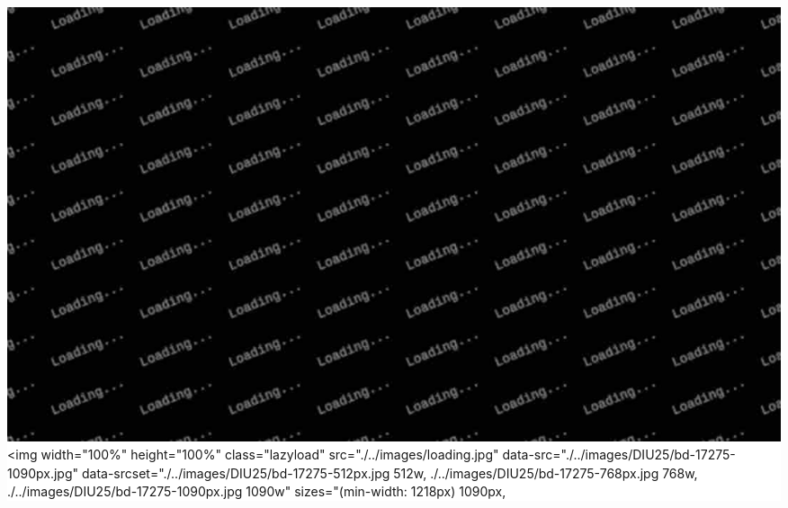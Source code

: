 <img width="100%" height="100%" class="lazyload" src="./../images/loading.jpg"
  data-src="./../images/DIU25/tv-17275-1090px.jpg"
  data-srcset="./../images/DIU25/tv-17275-512px.jpg 512w,
  ./../images/DIU25/tv-17275-768px.jpg 768w,
  ./../images/DIU25/tv-17275-1090px.jpg 1090w"
  sizes="(min-width: 1218px) 1090px,
  (min-width: 768px) 87vw,
  89vw" />
 <img width="100%" height="100%" class="lazyload" src="./../images/loading.jpg"
  data-src="./../images/DIU25/bd-17275-1090px.jpg"
  data-srcset="./../images/DIU25/bd-17275-512px.jpg 512w,
  ./../images/DIU25/bd-17275-768px.jpg 768w,
  ./../images/DIU25/bd-17275-1090px.jpg 1090w"
  sizes="(min-width: 1218px) 1090px,
